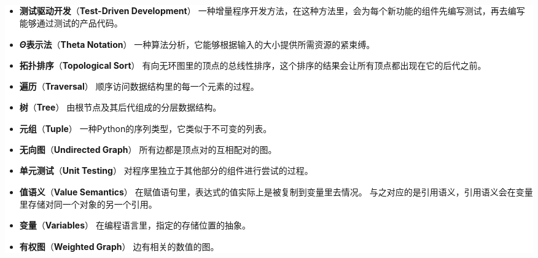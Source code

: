 * **测试驱动开发**（**Test-Driven Development**）
一种增量程序开发方法，在这种方法里，会为每个新功能的组件先编写测试，再去编写能够通过测试的产品代码。

* **$Θ$表示法**（**Theta Notation**）
一种算法分析，它能够根据输入的大小提供所需资源的紧束缚。

* **拓扑排序**（**Topological Sort**）
有向无环图里的顶点的总线性排序，这个排序的结果会让所有顶点都出现在它的后代之前。

* **遍历**（**Traversal**）
顺序访问数据结构里的每一个元素的过程。

* **树**（**Tree**）
由根节点及其后代组成的分层数据结构。

* **元组**（**Tuple**）
一种Python的序列类型，它类似于不可变的列表。

* **无向图**（**Undirected Graph**）
所有边都是顶点对的互相配对的图。

* **单元测试**（**Unit Testing**）
对程序里独立于其他部分的组件进行尝试的过程。

* **值语义**（**Value Semantics**）
在赋值语句里，表达式的值实际上是被复制到变量里去情况。
与之对应的是引用语义，引用语义会在变量里存储对同一个对象的另一个引用。

* **变量**（**Variables**）
在编程语言里，指定的存储位置的抽象。

* **有权图**（**Weighted Graph**）
边有相关的数值的图。
